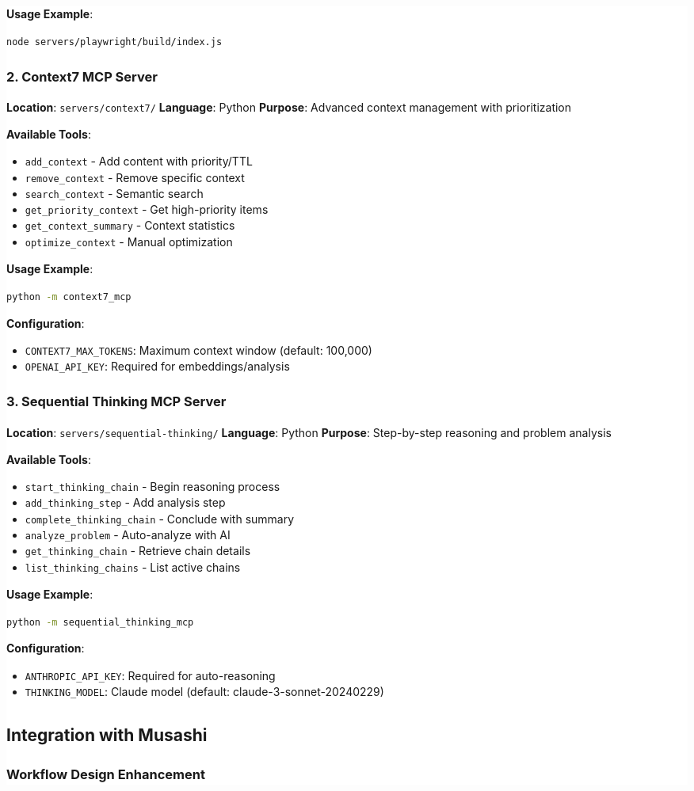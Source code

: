 **Usage Example**:
```bash
node servers/playwright/build/index.js
```

### 2. Context7 MCP Server

**Location**: `servers/context7/`
**Language**: Python
**Purpose**: Advanced context management with prioritization

**Available Tools**:
- `add_context` - Add content with priority/TTL
- `remove_context` - Remove specific context
- `search_context` - Semantic search
- `get_priority_context` - Get high-priority items
- `get_context_summary` - Context statistics
- `optimize_context` - Manual optimization

**Usage Example**:
```bash
python -m context7_mcp
```

**Configuration**:
- `CONTEXT7_MAX_TOKENS`: Maximum context window (default: 100,000)
- `OPENAI_API_KEY`: Required for embeddings/analysis

### 3. Sequential Thinking MCP Server

**Location**: `servers/sequential-thinking/`
**Language**: Python
**Purpose**: Step-by-step reasoning and problem analysis

**Available Tools**:
- `start_thinking_chain` - Begin reasoning process
- `add_thinking_step` - Add analysis step
- `complete_thinking_chain` - Conclude with summary
- `analyze_problem` - Auto-analyze with AI
- `get_thinking_chain` - Retrieve chain details
- `list_thinking_chains` - List active chains

**Usage Example**:
```bash
python -m sequential_thinking_mcp
```

**Configuration**:
- `ANTHROPIC_API_KEY`: Required for auto-reasoning
- `THINKING_MODEL`: Claude model (default: claude-3-sonnet-20240229)

## Integration with Musashi

### Workflow Design Enhancement
